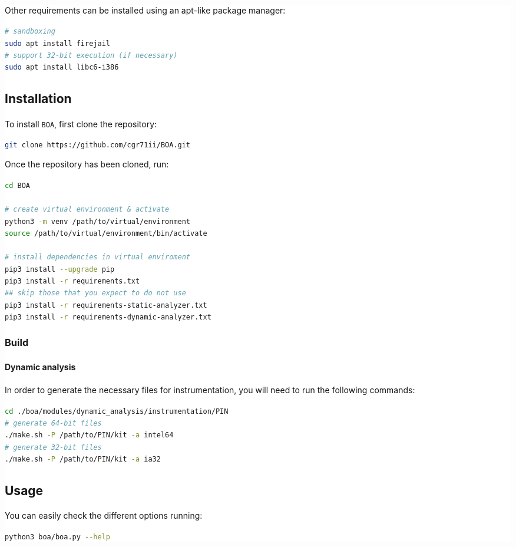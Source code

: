 Other requirements can be installed using an apt-like package manager:

```bash
# sandboxing
sudo apt install firejail
# support 32-bit execution (if necessary)
sudo apt install libc6-i386
```

## Installation

To install `BOA`, first clone the repository:

```bash
git clone https://github.com/cgr71ii/BOA.git
```

Once the repository has been cloned, run:

```bash
cd BOA

# create virtual environment & activate
python3 -m venv /path/to/virtual/environment
source /path/to/virtual/environment/bin/activate

# install dependencies in virtual enviroment
pip3 install --upgrade pip
pip3 install -r requirements.txt
## skip those that you expect to do not use
pip3 install -r requirements-static-analyzer.txt
pip3 install -r requirements-dynamic-analyzer.txt
```

### Build

#### Dynamic analysis

In order to generate the necessary files for instrumentation, you will need to run the following commands:

```bash
cd ./boa/modules/dynamic_analysis/instrumentation/PIN
# generate 64-bit files
./make.sh -P /path/to/PIN/kit -a intel64
# generate 32-bit files
./make.sh -P /path/to/PIN/kit -a ia32
```

## Usage

You can easily check the different options running:

```bash
python3 boa/boa.py --help
```
